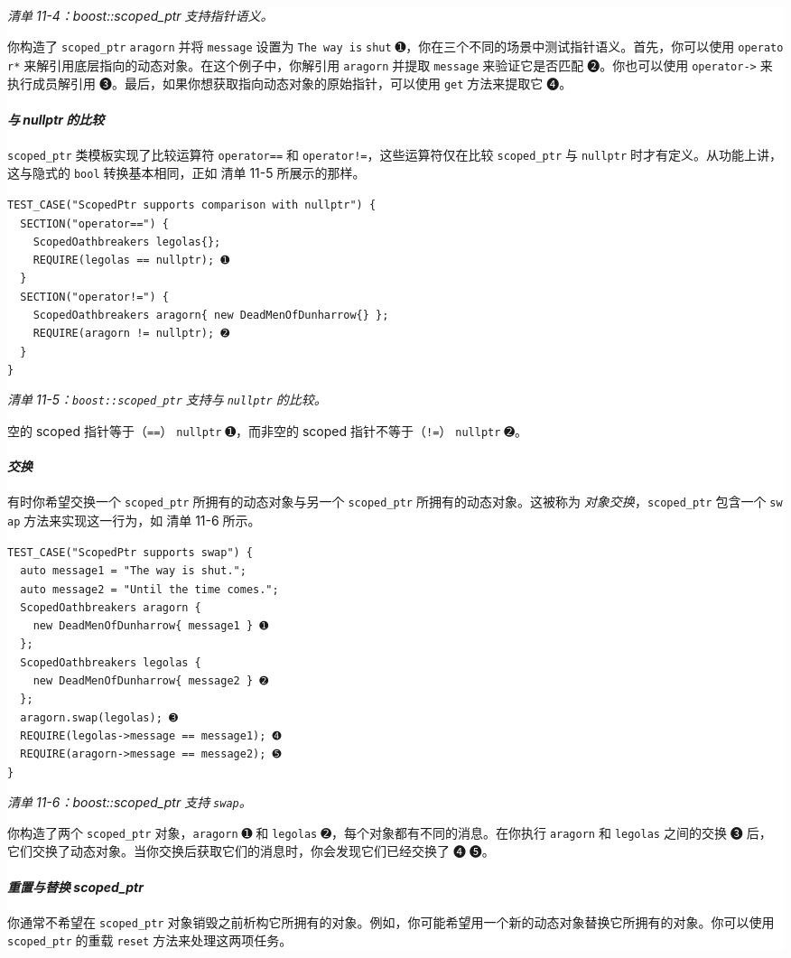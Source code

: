 *清单 11-4：boost::scoped_ptr 支持指针语义。*

你构造了 `scoped_ptr` `aragorn` 并将 `message` 设置为 `The way is` `shut` ➊，你在三个不同的场景中测试指针语义。首先，你可以使用 `operator*` 来解引用底层指向的动态对象。在这个例子中，你解引用 `aragorn` 并提取 `message` 来验证它是否匹配 ➋。你也可以使用 `operator->` 来执行成员解引用 ➌。最后，如果你想获取指向动态对象的原始指针，可以使用 `get` 方法来提取它 ➍。

#### ***与 nullptr 的比较***

`scoped_ptr` 类模板实现了比较运算符 `operator==` 和 `operator!=`，这些运算符仅在比较 `scoped_ptr` 与 `nullptr` 时才有定义。从功能上讲，这与隐式的 `bool` 转换基本相同，正如 清单 11-5 所展示的那样。

```
TEST_CASE("ScopedPtr supports comparison with nullptr") {
  SECTION("operator==") {
    ScopedOathbreakers legolas{};
    REQUIRE(legolas == nullptr); ➊
  }
  SECTION("operator!=") {
    ScopedOathbreakers aragorn{ new DeadMenOfDunharrow{} };
    REQUIRE(aragorn != nullptr); ➋
  }
}
```

*清单 11-5：`boost::scoped_ptr` 支持与 `nullptr` 的比较。*

空的 scoped 指针等于（`==`） `nullptr` ➊，而非空的 scoped 指针不等于（`!=`） `nullptr` ➋。

#### ***交换***

有时你希望交换一个 `scoped_ptr` 所拥有的动态对象与另一个 `scoped_ptr` 所拥有的动态对象。这被称为 *对象交换*，`scoped_ptr` 包含一个 `swap` 方法来实现这一行为，如 清单 11-6 所示。

```
TEST_CASE("ScopedPtr supports swap") {
  auto message1 = "The way is shut.";
  auto message2 = "Until the time comes.";
  ScopedOathbreakers aragorn {
    new DeadMenOfDunharrow{ message1 } ➊
  };
  ScopedOathbreakers legolas {
    new DeadMenOfDunharrow{ message2 } ➋
  };
  aragorn.swap(legolas); ➌
  REQUIRE(legolas->message == message1); ➍
  REQUIRE(aragorn->message == message2); ➎
}
```

*清单 11-6：boost::scoped_ptr 支持 `swap`。*

你构造了两个 `scoped_ptr` 对象，`aragorn` ➊ 和 `legolas` ➋，每个对象都有不同的消息。在你执行 `aragorn` 和 `legolas` 之间的交换 ➌ 后，它们交换了动态对象。当你交换后获取它们的消息时，你会发现它们已经交换了 ➍ ➎。

#### ***重置与替换 scoped_ptr***

你通常不希望在 `scoped_ptr` 对象销毁之前析构它所拥有的对象。例如，你可能希望用一个新的动态对象替换它所拥有的对象。你可以使用 `scoped_ptr` 的重载 `reset` 方法来处理这两项任务。
